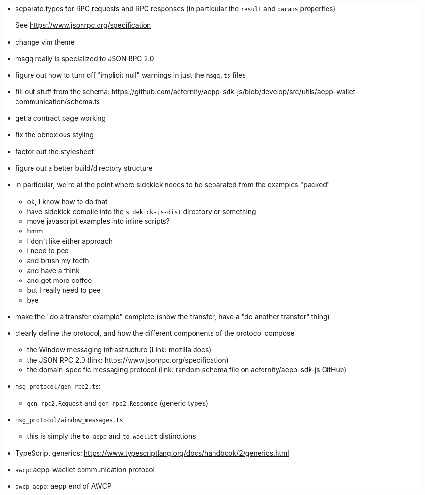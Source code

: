 - separate types for RPC requests and RPC responses (in particular
  the `result` and `params` properties)

  See <https://www.jsonrpc.org/specification>

- change vim theme
- msgq really is specialized to JSON RPC 2.0

- figure out how to turn off "implicit null" warnings in just the
  `msgq.ts` files

- fill out stuff from the schema: <https://github.com/aeternity/aepp-sdk-js/blob/develop/src/utils/aepp-wallet-communication/schema.ts>

- get a contract page working

- fix the obnoxious styling

- factor out the stylesheet

- figure out a better build/directory structure

- in particular, we're at the point where sidekick needs to be
  separated from the examples "packed"

  - ok, I know how to do that
  - have sidekick compile into the `sidekick-js-dist` directory or
    something
  - move javascript examples into inline scripts?
  - hmm
  - I don't like either approach
  - i need to pee
  - and brush my teeth
  - and have a think
  - and get more coffee
  - but I really need to pee
  - bye

- make the "do a transfer example" complete (show the transfer, have
  a "do another transfer" thing)

- clearly define the protocol, and how the different components of
  the protocol compose

  - the Window messaging infrastructure (Link: mozilla docs)
  - the JSON RPC 2.0 (link: https://www.jsonrpc.org/specification)
  - the domain-specific messaging protocol (link: random schema file
    on aeternity/aepp-sdk-js GitHub)

- `msg_protocol/gen_rpc2.ts`:
    - `gen_rpc2.Request` and `gen_rpc2.Response` (generic types)
- `msg_protocol/window_messages.ts`
    - this is simply the `to_aepp` and `to_waellet` distinctions

- TypeScript generics:
  https://www.typescriptlang.org/docs/handbook/2/generics.html

- `awcp`: aepp-waellet communication protocol
- `awcp_aepp`: aepp end of AWCP
